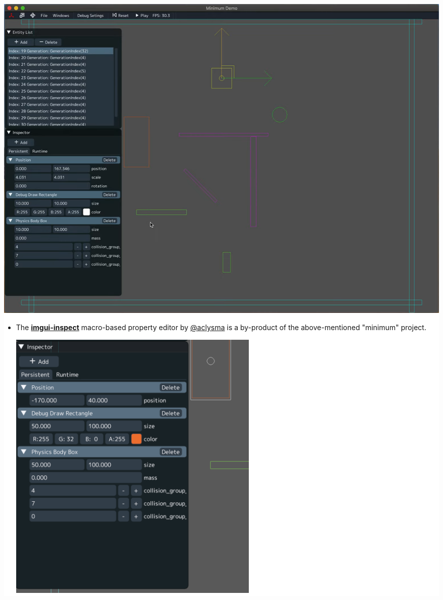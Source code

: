   ![editor with a bunch of shapes](minimum.png)

- The **[imgui-inspect]** macro-based property editor by [@aclysma]
  is a by-product of the above-mentioned "minimum" project.

  ![inspector widget with position, debug draw rect, and physics body sub-widgets](imgui-inspect.png)


[Rust]: https://rust-lang.org
[join]: https://github.com/rust-gamedev/wg#join-the-fun
[veloren]: https://veloren.net
[Zemeroth]: https://github.com/ozkriff/zemeroth
[zemeroth-v0-6-text]: http://ozkriff.games/2019-09-21--devlog-zemeroth-v0-6
[Zemeroth v0.6]: https://github.com/ozkriff/zemeroth/releases/tag/v0.6.0
[@VladZhukov0]: https://twitter.com/VladZhukov0
[asteroids-itch]: https://itch.io/queue/c/449652/rustlang-games?game_id=477762
[devlog-2-text]: https://pum-purum-pum-pum.itch.io/asteroids-like-game/devlog/98842/my-asteroids-like-game-devlog-002
[devlog-3-text]: https://pum-purum-pum-pum.itch.io/asteroids-like-game/devlog/101357/new-menu-performance-and-abilities-devlog-3
[amethyst]: https://amethyst.rs
[@carlosupina]: https://twitter.com/carlosupina
[space-shooter-vlog]: https://youtube.com/watch?v=MmdUrZzuGfw
[@mvlabat]: https://twitter.com/mvlabat
[Azriel Hoh]: https://twitter.com/im_azriel
[@a5huynh]: https://github.com/a5huynh
[gfx-post]: https://gfx-rs.github.io/2019/10/01/update.html
[gfx-rs]: https://github.com/gfx-rs/gfx
[wgpu-rs]: https://github.com/gfx-rs/wgpu-rs
[failure]: https://github.com/rust-lang-nursery/failure
[derivative]: https://github.com/mcarton/rust-derivative
[swapchain]: https://vulkan-tutorial.com/Drawing_a_triangle/Presentation/Swap_chain
[mun]: https://mun-lang.org
[hot-reload-demo]: https://reddit.com/r/rust/comments/cywwtv/progress_on_hot_reloading_experimentation_in_rust
[rltk_rs]: https://github.com/thebracket/rltk_rs
[rl-toolkit]: https://github.com/thebracket/rltk_rs
[rl-book]: https://bfnightly.bracketproductions.com/rustbook
[rltk-examples]: https://github.com/thebracket/rltk_rs#examples
[@herberticus]: https://patreon.com/blackfuture
[rl]: https://en.wikipedia.org/wiki/Roguelike
[RLTK]: https://github.com/thebracket/rltk
[rusty-rl]: https://github.com/thebracket/rustyroguelike
[glow]: https://github.com/grovesNL/glow
[Embark]: https://embark.games
[texture-synthesis]: https://github.com/EmbarkStudios/texture-synthesis
[Iced]: https://github.com/hecrj/iced
[tour]: https://github.com/hecrj/iced/tree/e82e96e6/examples#tour
[elm]: https://elm-lang.org
[coffee]: https://github.com/hecrj/coffee
[overview]: https://github.com/hecrj/iced#overview
[godot]: https://godotengine.org
[Tom Leys]: https://twitter.com/RecallSingular1
[proc_rooms]: https://jamesbaum.co.uk/blether/procedural-generation-prebuilt-rooms-rust-macros
[Alexandru Ene]: https://twitter.com/_AlexEne_
["GitHub Actions CI with Rust and SDL2"]: https://alexene.dev/2019/09/04/Github-actions-CI-rust-SDL2.html
[github actions]: https://github.com/features/actions
[after-hours]: https://alexene.dev/2019/01/15/After-hours-game-development.html
[Xprite]: https://pickitup247.com/xprite.html
[xprite-repo]: https://github.com/rickyhan/xprite-editor
[cubism-rs]: https://github.com/Veykril/cubism-rs
[Live2D Cubism]: https://www.live2d.com/en/download/cubism-sdk
[Piston2D]: https://www.piston.rs
[@dooskington]: https://twitter.com/dooskington
[@magistratic]: https://twitter.com/magistratic
[BSP]: https://en.wikipedia.org/wiki/Binary_space_partitioning
[@Mistodon]: https://twitter.com/Mistodon
["Disconnect"]: https://mistodon.itch.io/disconnect
[disconnect-video]: https://twitter.com/Mistodon/status/1175361784246603776
[@pincfloit]: https://twitter.com/pincfloit
[luminance]: https://crates.io/crates/luminance
[luminance-chapter]: https://github.com/phaazon/luminance-rs/wiki/Wavefront-.obj-loader
[splines]: https://crates.io/crates/splines
[phaazon/spline-editor]: https://github.com/phaazon/spline-editor
[@aclysma]: https://twitter.com/aclysma
[@phaazon]: https://github.com/phaazon
[blend]: https://github.com/lukebitts/blend
[blender]: https://blender.org
[Garden]: https://epcc.itch.io/garden
[shadows-tweet]: https://twitter.com/seratonik/status/1169106102710988801
[live]: https://nuria.itch.io/live-rust
[@oliviff]: https://twitter.com/oliviff
[tennis]: https://iolivia.me/posts/6-months-of-rust-game-dev
[tennis-1]: https://twitter.com/oliviff/status/1168556346431692800
[tennis-2]: https://twitter.com/oliviff/status/1172912164488843265
[Alex Butler]: https://twitter.com/bigabgames
[Robo Instructus]: https://steamcommunity.com/games/1032170/announcements/detail/1604892840079306082
[robo-news]: https://steamcommunity.com/app/1032170/allnews
[@MrVallentin]: https://twitter.com/MrVallentin
[rx]: https://cloudhead.io/rx
[@cloudhead]: https://cloudhead.io
[deios]: https://kickstarter.com/projects/dungeonfog/project-deios-dungeonfog-mapmaker-suite-for-worldbuilders
[deios-reddit]: https://reddit.com/r/rust/comments/d487dr/were_looking_for_a_rust_graphics_programmer
[imgui-inspect]: https://github.com/aclysma/imgui-inspect
[minimum]: https://github.com/aclysma/minimum
[label_meeting]: https://github.com/rust-gamedev/wg/issues?q=label%3Ameeting
[winit help wanted]: https://github.com/rust-windowing/winit/issues?utf8=✓&q=is%3Aissue+is%3Aopen+label%3A%22status%3A+help+wanted%22+label%3A%22Good+first+issue%22
[winit blocking]: https://github.com/rust-windowing/winit/issues?utf8=✓&q=is%3Aissue+is%3Aopen+label%3A%22Blocking+a+release%22
[gfx issues]: https://github.com/gfx-rs/gfx/issues?q=is%3Aissue+is%3Aopen+label%3Acontributor-friendly
[wgpu-help-wanted]: https://github.com/gfx-rs/wgpu-rs/issues?q=is%3Aissue+is%3Aopen+label%3A%22help+wanted%22
[luminance-fruits]: https://github.com/phaazon/luminance-rs/issues?q=is%3Aissue+is%3Aopen+label%3A%22low+hanging+fruit%22
[amethyst-iced-help]: https://twitter.com/AmethystEngine/status/1169922826033336320
[@hecrj]: https://twitter.com/hecrj
[Sandspiel]: https://sandspiel.club
[@MaxBittker]: https://maxbittker.com
[/r/rust_gamedev]: https://reddit.com/r/rust_gamedev
[@rust_gamedev]: https://twitter.com/rust_gamedev
[pr]: https://github.com/rust-gamedev/rust-gamedev.github.io
